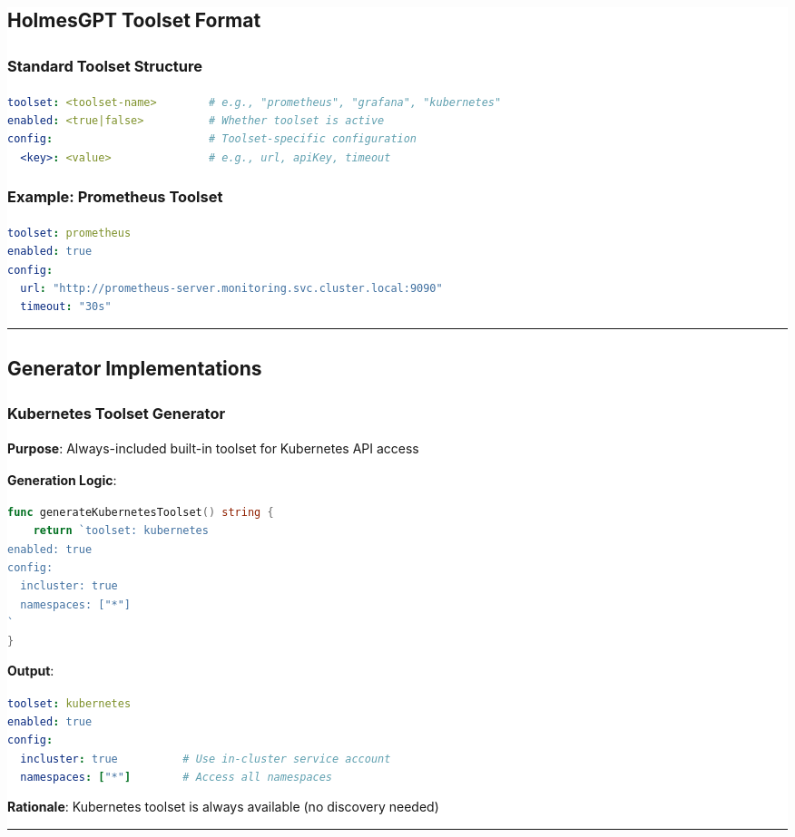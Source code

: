 
## HolmesGPT Toolset Format

### Standard Toolset Structure

```yaml
toolset: <toolset-name>        # e.g., "prometheus", "grafana", "kubernetes"
enabled: <true|false>          # Whether toolset is active
config:                        # Toolset-specific configuration
  <key>: <value>               # e.g., url, apiKey, timeout
```

### Example: Prometheus Toolset

```yaml
toolset: prometheus
enabled: true
config:
  url: "http://prometheus-server.monitoring.svc.cluster.local:9090"
  timeout: "30s"
```

---

## Generator Implementations

### Kubernetes Toolset Generator

**Purpose**: Always-included built-in toolset for Kubernetes API access

**Generation Logic**:
```go
func generateKubernetesToolset() string {
    return `toolset: kubernetes
enabled: true
config:
  incluster: true
  namespaces: ["*"]
`
}
```

**Output**:
```yaml
toolset: kubernetes
enabled: true
config:
  incluster: true          # Use in-cluster service account
  namespaces: ["*"]        # Access all namespaces
```

**Rationale**: Kubernetes toolset is always available (no discovery needed)

---
